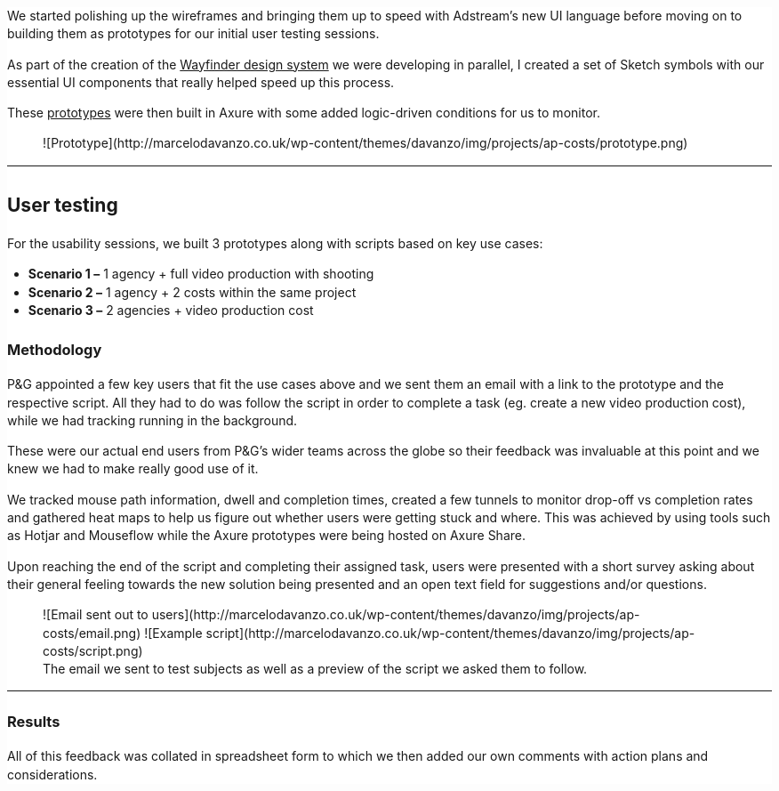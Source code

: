 We started polishing up the wireframes and bringing them up to speed with Adstream’s new UI language before moving on to building them as prototypes for our initial user testing sessions.

As part of the creation of the [Wayfinder design system](adstream-ui-library.html) we were developing in parallel, I created a set of Sketch symbols with our essential UI components that really helped speed up this process.

These [prototypes](http://g6x83c.axshare.com) were then built in Axure with some added logic-driven conditions for us to monitor.

<figure class="outset">![Prototype](http://marcelodavanzo.co.uk/wp-content/themes/davanzo/img/projects/ap-costs/prototype.png)</figure>

---

## User testing

For the usability sessions, we built 3 prototypes along with scripts based on key use cases:

- **Scenario 1 –** 1 agency + full video production with shooting
- **Scenario 2 –** 1 agency + 2 costs within the same project
- **Scenario 3 –** 2 agencies + video production cost

### Methodology

P&G appointed a few key users that fit the use cases above and we sent them an email with a link to the prototype and the respective script. All they had to do was follow the script in order to complete a task (eg. create a new video production cost), while we had tracking running in the background.

These were our actual end users from P&G’s wider teams across the globe so their feedback was invaluable at this point and we knew we had to make really good use of it.

We tracked mouse path information, dwell and completion times, created a few tunnels to monitor drop-off vs completion rates and gathered heat maps to help us figure out whether users were getting stuck and where. This was achieved by using tools such as Hotjar and Mouseflow while the Axure prototypes were being hosted on Axure Share.

Upon reaching the end of the script and completing their assigned task, users were presented with a short survey asking about their general feeling towards the new solution being presented and an open text field for suggestions and/or questions.

<figure class="inset">![Email sent out to users](http://marcelodavanzo.co.uk/wp-content/themes/davanzo/img/projects/ap-costs/email.png)  
![Example script](http://marcelodavanzo.co.uk/wp-content/themes/davanzo/img/projects/ap-costs/script.png)

<figcaption>The email we sent to test subjects as well as a preview of the script we asked them to follow.</figcaption>

</figure>

---

### Results

All of this feedback was collated in spreadsheet form to which we then added our own comments with action plans and considerations.
